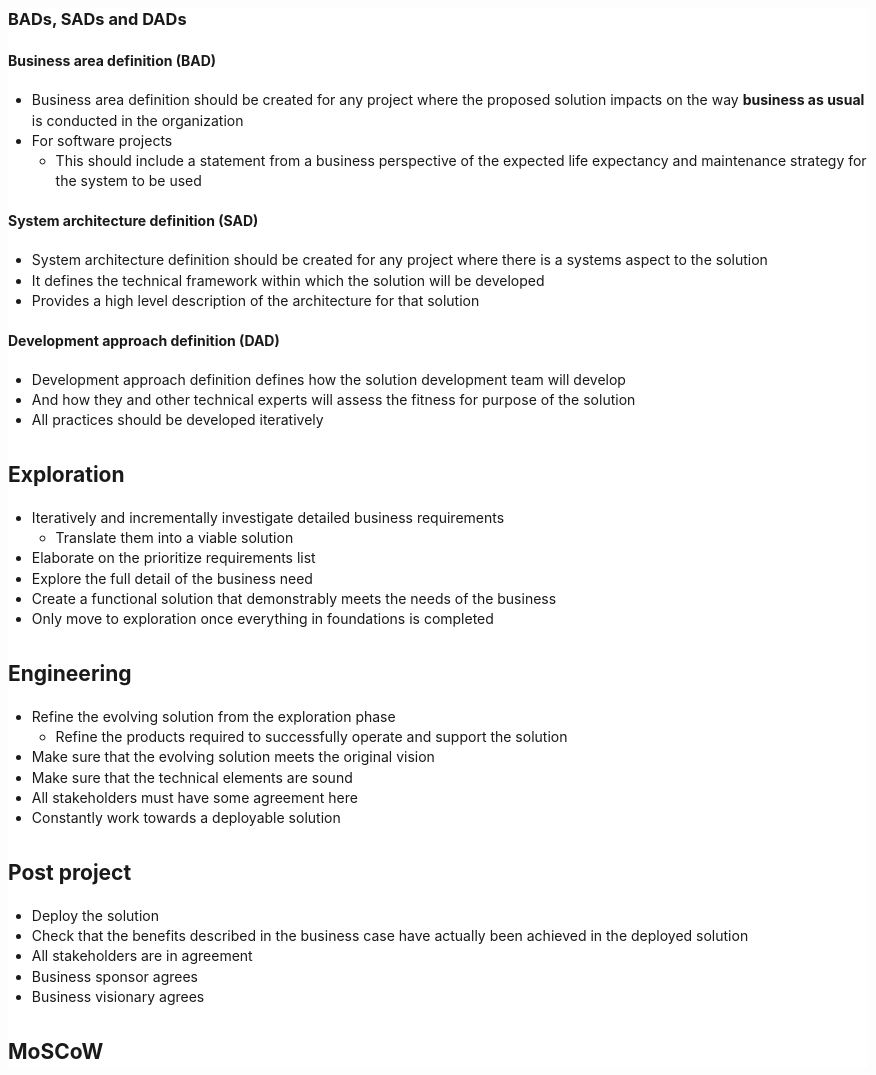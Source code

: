 ### BADs, SADs and DADs

#### Business area definition (BAD)

- Business area definition should be created for any project where the proposed solution impacts on the way **business as usual** is conducted in the organization
- For software projects
	- This should include a statement from a business perspective of the expected life expectancy and maintenance strategy for the system to be used

#### System architecture definition (SAD)

- System architecture definition should be created for any project where there is a systems aspect to the solution
- It defines the technical framework within which the solution will be developed
- Provides a high level description of the architecture for that solution

#### Development approach definition (DAD)

- Development approach definition defines how the solution development team will develop
- And how they and other technical experts will assess the fitness for purpose of the solution
- All practices should be developed iteratively

## Exploration

- Iteratively and incrementally investigate detailed business requirements
	- Translate them into a viable solution
- Elaborate on the prioritize requirements list
- Explore the full detail of the business need
- Create a functional solution that demonstrably meets the needs of the business
- Only move to exploration once everything in foundations is completed

## Engineering

- Refine the evolving solution from the exploration phase
	- Refine the products required to successfully operate and support the solution
- Make sure that the evolving solution meets the original vision
- Make sure that the technical elements are sound
- All stakeholders must have some agreement here
- Constantly work towards a deployable solution

## Post project

- Deploy the solution
- Check that the benefits described in the business case have actually been achieved in the deployed solution
- All stakeholders are in agreement
- Business sponsor agrees
- Business visionary agrees

## MoSCoW
